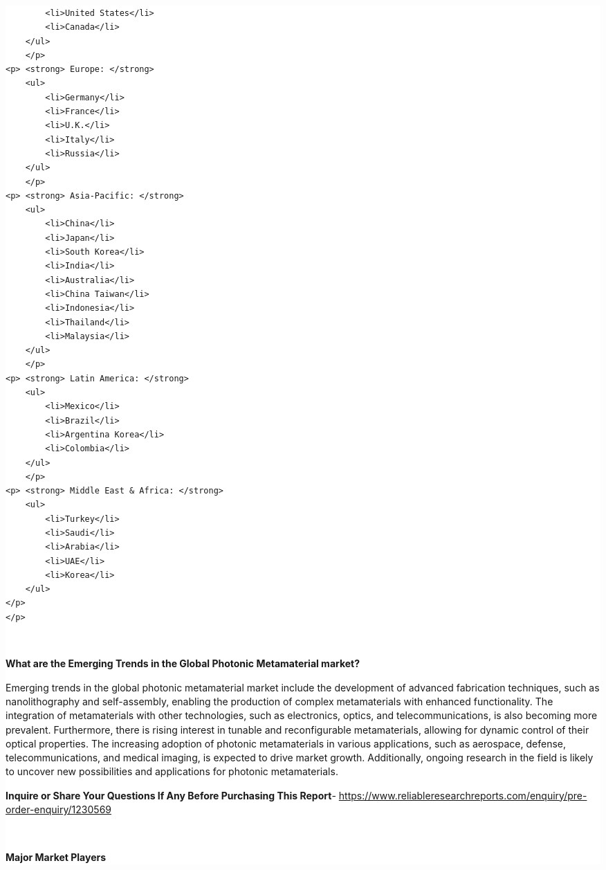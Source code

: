             <li>United States</li>
            <li>Canada</li>
        </ul>
        </p> 
    <p> <strong> Europe: </strong>
        <ul>
            <li>Germany</li>
            <li>France</li>
            <li>U.K.</li>
            <li>Italy</li>
            <li>Russia</li>
        </ul>
        </p> 
    <p> <strong> Asia-Pacific: </strong>
        <ul>
            <li>China</li>
            <li>Japan</li>
            <li>South Korea</li>
            <li>India</li>
            <li>Australia</li>
            <li>China Taiwan</li>
            <li>Indonesia</li>
            <li>Thailand</li>
            <li>Malaysia</li>
        </ul>
        </p> 
    <p> <strong> Latin America: </strong>
        <ul>
            <li>Mexico</li>
            <li>Brazil</li>
            <li>Argentina Korea</li>
            <li>Colombia</li>
        </ul>
        </p> 
    <p> <strong> Middle East & Africa: </strong>
        <ul>
            <li>Turkey</li>
            <li>Saudi</li>
            <li>Arabia</li>
            <li>UAE</li>
            <li>Korea</li>
        </ul>
    </p>
    </p>
<p>&nbsp;</p>
<p><strong>What are the Emerging Trends in the Global Photonic Metamaterial market?</strong></p>
<p><p>Emerging trends in the global photonic metamaterial market include the development of advanced fabrication techniques, such as nanolithography and self-assembly, enabling the production of complex metamaterials with enhanced functionality. The integration of metamaterials with other technologies, such as electronics, optics, and telecommunications, is also becoming more prevalent. Furthermore, there is rising interest in tunable and reconfigurable metamaterials, allowing for dynamic control of their optical properties. The increasing adoption of photonic metamaterials in various applications, such as aerospace, defense, telecommunications, and medical imaging, is expected to drive market growth. Additionally, ongoing research in the field is likely to uncover new possibilities and applications for photonic metamaterials.</p></p>
<p><strong>Inquire or Share Your Questions If Any Before Purchasing This Report</strong>- <a href="https://www.reliableresearchreports.com/enquiry/pre-order-enquiry/1230569">https://www.reliableresearchreports.com/enquiry/pre-order-enquiry/1230569</a></p>
<p>&nbsp;</p>
<p><strong>Major Market Players</strong></p>